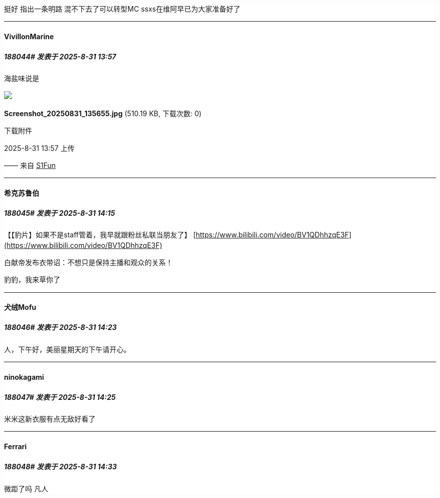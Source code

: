 挺好 指出一条明路
混不下去了可以转型MC
ssxs在维阿早已为大家准备好了


*****

####  VivillonMarine  
##### 188044#       发表于 2025-8-31 13:57

海盐味说是

<img src="https://img.stage1st.com/forum/202508/31/135753wqqqkk12ax1o1skq.jpg" referrerpolicy="no-referrer">

<strong>Screenshot_20250831_135655.jpg</strong> (510.19 KB, 下载次数: 0)

下载附件

2025-8-31 13:57 上传

—— 来自 [S1Fun](https://s1fun.koalcat.com)


*****

####  希克苏鲁伯  
##### 188045#       发表于 2025-8-31 14:15

【【豹片】如果不是staff管着，我早就跟粉丝私联当朋友了】 [https://www.bilibili.com/video/BV1QDhhzqE3F](https://www.bilibili.com/video/BV1QDhhzqE3F)

白献帝发布衣带诏：不想只是保持主播和观众的关系！

豹豹，我来草你了


*****

####  犬绒Mofu  
##### 188046#       发表于 2025-8-31 14:23

人，下午好，美丽星期天的下午请开心。

*****

####  ninokagami  
##### 188047#       发表于 2025-8-31 14:25

米米这新衣服有点无敌好看了


*****

####  Ferrari  
##### 188048#       发表于 2025-8-31 14:33

微距了吗 凡人
